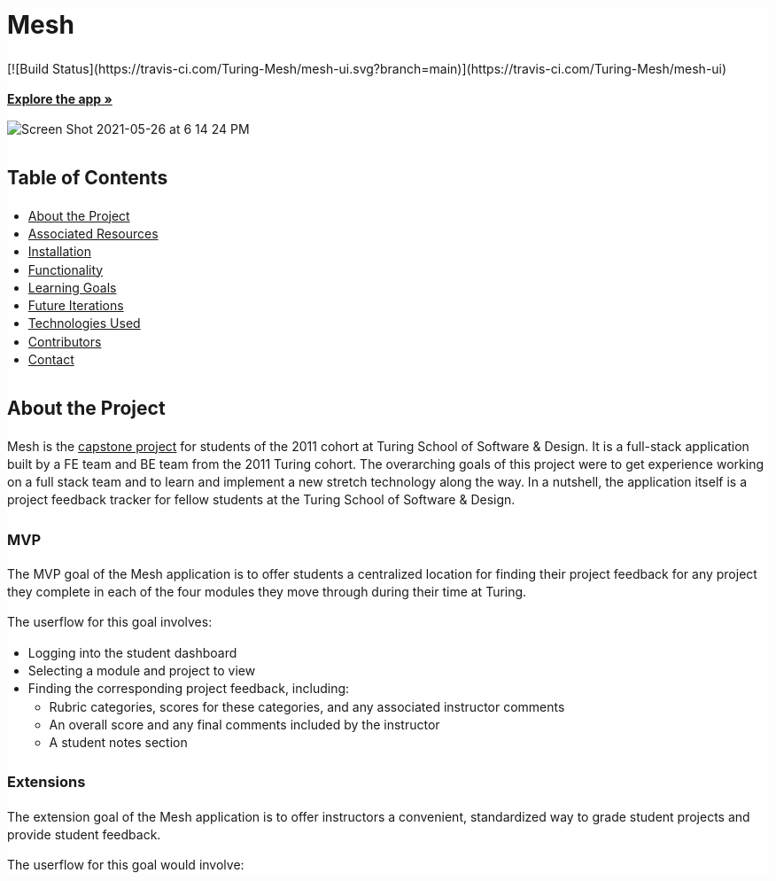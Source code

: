 <h1 align="left">Mesh</h1> [![Build Status](https://travis-ci.com/Turing-Mesh/mesh-ui.svg?branch=main)](https://travis-ci.com/Turing-Mesh/mesh-ui)

<p>
   <a href="https://turing-mesh.herokuapp.com"><strong>Explore the app »</strong></a>
</p>

<img width="1411" alt="Screen Shot 2021-05-26 at 6 14 24 PM" src="https://user-images.githubusercontent.com/73088654/119746683-3d4b3e80-be4e-11eb-98bf-5a1abfd6370a.png">



## Table of Contents

* [About the Project](#about-the-project)
* [Associated Resources](#associated-resources)
* [Installation](#installation)
* [Functionality](#functionality)
* [Learning Goals](#learning-goals)
* [Future Iterations](#future-iterations)
* [Technologies Used](#technologies-used)
* [Contributors](#contributors)
* [Contact](#contact)


## About the Project

Mesh is the [capstone project](https://mod4.turing.edu/projects/capstone.html) for students of the 2011 cohort at Turing School of Software & Design. It is a full-stack application built by a FE team and BE team from the 2011 Turing cohort. The overarching goals of this project were to get experience working on a full stack team and to learn and implement a new stretch technology along the way. In a nutshell, the application itself is a project feedback tracker for fellow students at the Turing School of Software & Design.

### MVP

The MVP goal of the Mesh application is to offer students a centralized location for finding their project feedback for any project they complete in each of the four modules they move through during their time at Turing. 
 
The userflow for this goal involves:

   - Logging into the student dashboard
   - Selecting a module and project to view
   - Finding the corresponding project feedback, including:
       - Rubric categories, scores for these categories, and any associated instructor comments
       - An overall score and any final comments included by the instructor
       - A student notes section

### Extensions

The extension goal of the Mesh application is to offer instructors a convenient, standardized way to grade student projects and provide student feedback. 

The userflow for this goal would involve:
